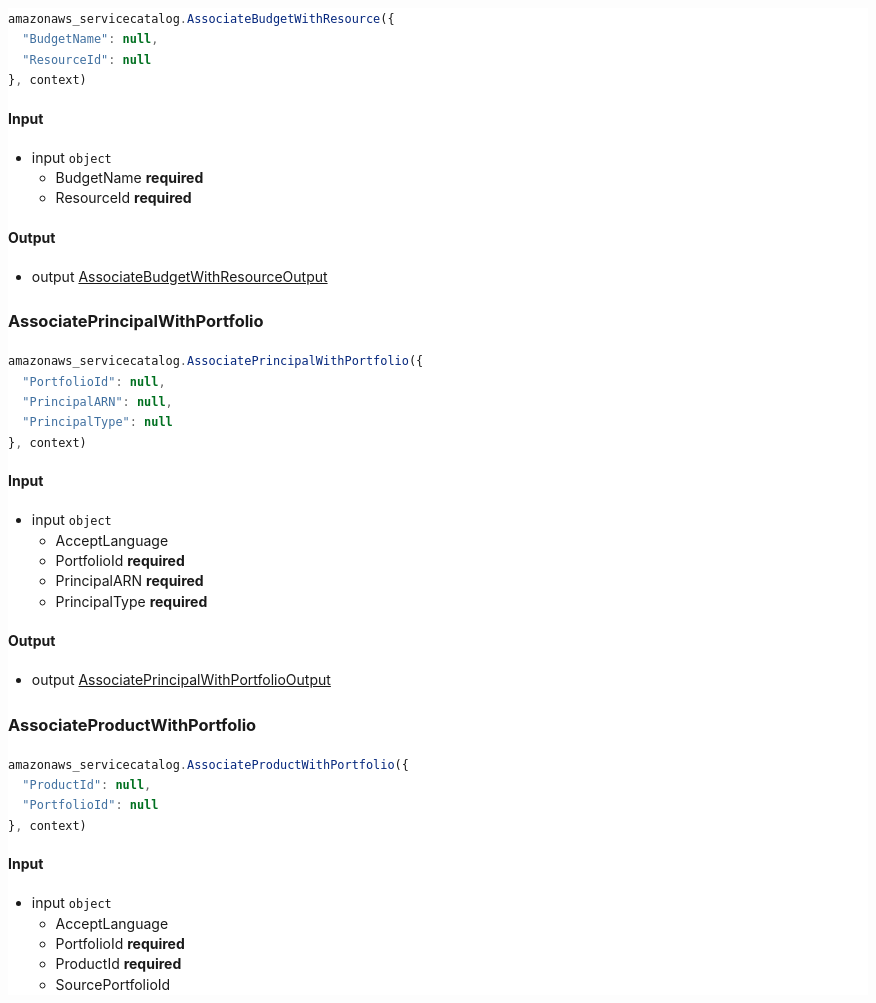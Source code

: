 

```js
amazonaws_servicecatalog.AssociateBudgetWithResource({
  "BudgetName": null,
  "ResourceId": null
}, context)
```

#### Input
* input `object`
  * BudgetName **required**
  * ResourceId **required**

#### Output
* output [AssociateBudgetWithResourceOutput](#associatebudgetwithresourceoutput)

### AssociatePrincipalWithPortfolio



```js
amazonaws_servicecatalog.AssociatePrincipalWithPortfolio({
  "PortfolioId": null,
  "PrincipalARN": null,
  "PrincipalType": null
}, context)
```

#### Input
* input `object`
  * AcceptLanguage
  * PortfolioId **required**
  * PrincipalARN **required**
  * PrincipalType **required**

#### Output
* output [AssociatePrincipalWithPortfolioOutput](#associateprincipalwithportfoliooutput)

### AssociateProductWithPortfolio



```js
amazonaws_servicecatalog.AssociateProductWithPortfolio({
  "ProductId": null,
  "PortfolioId": null
}, context)
```

#### Input
* input `object`
  * AcceptLanguage
  * PortfolioId **required**
  * ProductId **required**
  * SourcePortfolioId

